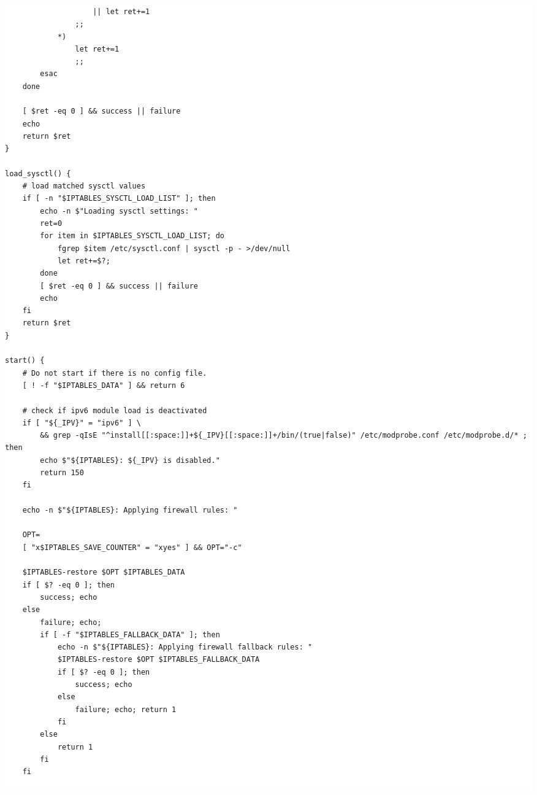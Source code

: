 ```
                    || let ret+=1
                ;;
            *)
                let ret+=1
                ;;
        esac
    done

    [ $ret -eq 0 ] && success || failure
    echo
    return $ret
}

load_sysctl() {
    # load matched sysctl values
    if [ -n "$IPTABLES_SYSCTL_LOAD_LIST" ]; then
        echo -n $"Loading sysctl settings: "
        ret=0
        for item in $IPTABLES_SYSCTL_LOAD_LIST; do
            fgrep $item /etc/sysctl.conf | sysctl -p - >/dev/null
            let ret+=$?;
        done
        [ $ret -eq 0 ] && success || failure
        echo
    fi
    return $ret
}

start() {
    # Do not start if there is no config file.
    [ ! -f "$IPTABLES_DATA" ] && return 6

    # check if ipv6 module load is deactivated
    if [ "${_IPV}" = "ipv6" ] \
        && grep -qIsE "^install[[:space:]]+${_IPV}[[:space:]]+/bin/(true|false)" /etc/modprobe.conf /etc/modprobe.d/* ; then
        echo $"${IPTABLES}: ${_IPV} is disabled."
        return 150
    fi

    echo -n $"${IPTABLES}: Applying firewall rules: "

    OPT=
    [ "x$IPTABLES_SAVE_COUNTER" = "xyes" ] && OPT="-c"

    $IPTABLES-restore $OPT $IPTABLES_DATA
    if [ $? -eq 0 ]; then
        success; echo
    else
        failure; echo;
        if [ -f "$IPTABLES_FALLBACK_DATA" ]; then
            echo -n $"${IPTABLES}: Applying firewall fallback rules: "
            $IPTABLES-restore $OPT $IPTABLES_FALLBACK_DATA
            if [ $? -eq 0 ]; then
                success; echo
            else
                failure; echo; return 1
            fi
        else
            return 1
        fi
    fi
    
```